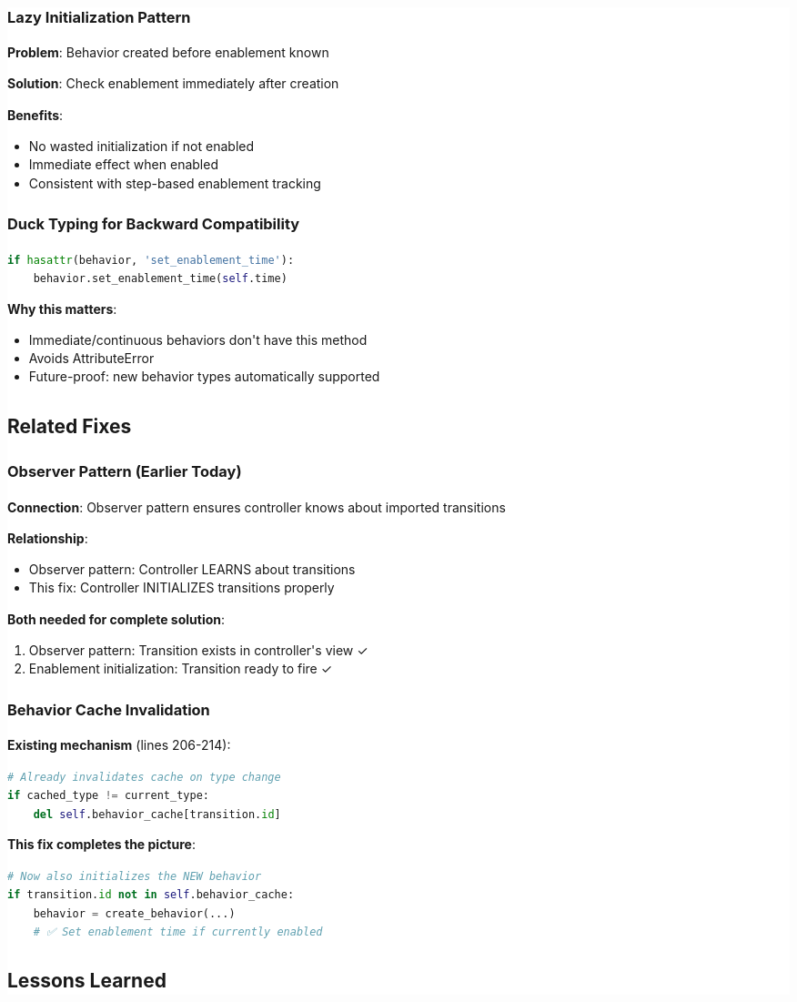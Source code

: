 ### Lazy Initialization Pattern

**Problem**: Behavior created before enablement known

**Solution**: Check enablement immediately after creation

**Benefits**:
- No wasted initialization if not enabled
- Immediate effect when enabled
- Consistent with step-based enablement tracking

### Duck Typing for Backward Compatibility

```python
if hasattr(behavior, 'set_enablement_time'):
    behavior.set_enablement_time(self.time)
```

**Why this matters**:
- Immediate/continuous behaviors don't have this method
- Avoids AttributeError
- Future-proof: new behavior types automatically supported

## Related Fixes

### Observer Pattern (Earlier Today)

**Connection**: Observer pattern ensures controller knows about imported transitions

**Relationship**: 
- Observer pattern: Controller LEARNS about transitions
- This fix: Controller INITIALIZES transitions properly

**Both needed for complete solution**:
1. Observer pattern: Transition exists in controller's view ✓
2. Enablement initialization: Transition ready to fire ✓

### Behavior Cache Invalidation

**Existing mechanism** (lines 206-214):
```python
# Already invalidates cache on type change
if cached_type != current_type:
    del self.behavior_cache[transition.id]
```

**This fix completes the picture**:
```python
# Now also initializes the NEW behavior
if transition.id not in self.behavior_cache:
    behavior = create_behavior(...)
    # ✅ Set enablement time if currently enabled
```

## Lessons Learned
